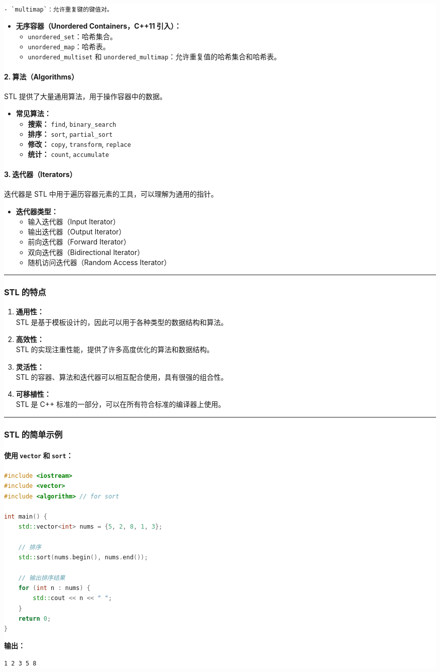     - `multimap`：允许重复键的键值对。
  - **无序容器（Unordered Containers，C++11 引入）：**
    - `unordered_set`：哈希集合。
    - `unordered_map`：哈希表。
    - `unordered_multiset` 和 `unordered_multimap`：允许重复值的哈希集合和哈希表。

#### 2. **算法（Algorithms）**
STL 提供了大量通用算法，用于操作容器中的数据。
- **常见算法：**
  - **搜索：** `find`, `binary_search`
  - **排序：** `sort`, `partial_sort`
  - **修改：** `copy`, `transform`, `replace`
  - **统计：** `count`, `accumulate`

#### 3. **迭代器（Iterators）**
迭代器是 STL 中用于遍历容器元素的工具，可以理解为通用的指针。
- **迭代器类型：**
  - 输入迭代器（Input Iterator）
  - 输出迭代器（Output Iterator）
  - 前向迭代器（Forward Iterator）
  - 双向迭代器（Bidirectional Iterator）
  - 随机访问迭代器（Random Access Iterator）

---

### **STL 的特点**

1. **通用性：**  
   STL 是基于模板设计的，因此可以用于各种类型的数据结构和算法。

2. **高效性：**  
   STL 的实现注重性能，提供了许多高度优化的算法和数据结构。

3. **灵活性：**  
   STL 的容器、算法和迭代器可以相互配合使用，具有很强的组合性。

4. **可移植性：**  
   STL 是 C++ 标准的一部分，可以在所有符合标准的编译器上使用。

---

### **STL 的简单示例**

#### 使用 `vector` 和 `sort`：
```cpp
#include <iostream>
#include <vector>
#include <algorithm> // for sort

int main() {
    std::vector<int> nums = {5, 2, 8, 1, 3};

    // 排序
    std::sort(nums.begin(), nums.end());

    // 输出排序结果
    for (int n : nums) {
        std::cout << n << " ";
    }
    return 0;
}
```
**输出：**
```
1 2 3 5 8
```
